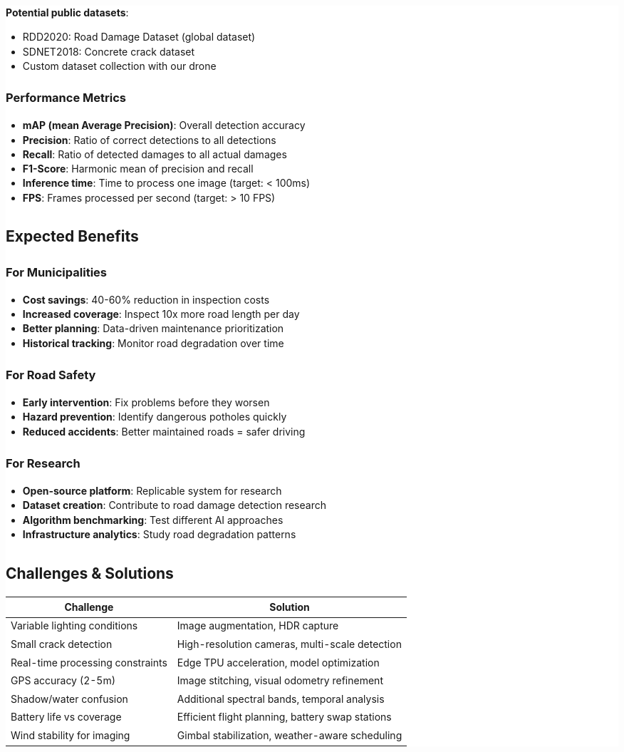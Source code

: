 **Potential public datasets**:
- RDD2020: Road Damage Dataset (global dataset)
- SDNET2018: Concrete crack dataset
- Custom dataset collection with our drone

### Performance Metrics

- **mAP (mean Average Precision)**: Overall detection accuracy
- **Precision**: Ratio of correct detections to all detections
- **Recall**: Ratio of detected damages to all actual damages
- **F1-Score**: Harmonic mean of precision and recall
- **Inference time**: Time to process one image (target: < 100ms)
- **FPS**: Frames processed per second (target: > 10 FPS)

## Expected Benefits

### For Municipalities
- **Cost savings**: 40-60% reduction in inspection costs
- **Increased coverage**: Inspect 10x more road length per day
- **Better planning**: Data-driven maintenance prioritization
- **Historical tracking**: Monitor road degradation over time

### For Road Safety
- **Early intervention**: Fix problems before they worsen
- **Hazard prevention**: Identify dangerous potholes quickly
- **Reduced accidents**: Better maintained roads = safer driving

### For Research
- **Open-source platform**: Replicable system for research
- **Dataset creation**: Contribute to road damage detection research
- **Algorithm benchmarking**: Test different AI approaches
- **Infrastructure analytics**: Study road degradation patterns

## Challenges & Solutions

| Challenge | Solution |
|-----------|----------|
| Variable lighting conditions | Image augmentation, HDR capture |
| Small crack detection | High-resolution cameras, multi-scale detection |
| Real-time processing constraints | Edge TPU acceleration, model optimization |
| GPS accuracy (2-5m) | Image stitching, visual odometry refinement |
| Shadow/water confusion | Additional spectral bands, temporal analysis |
| Battery life vs coverage | Efficient flight planning, battery swap stations |
| Wind stability for imaging | Gimbal stabilization, weather-aware scheduling |

